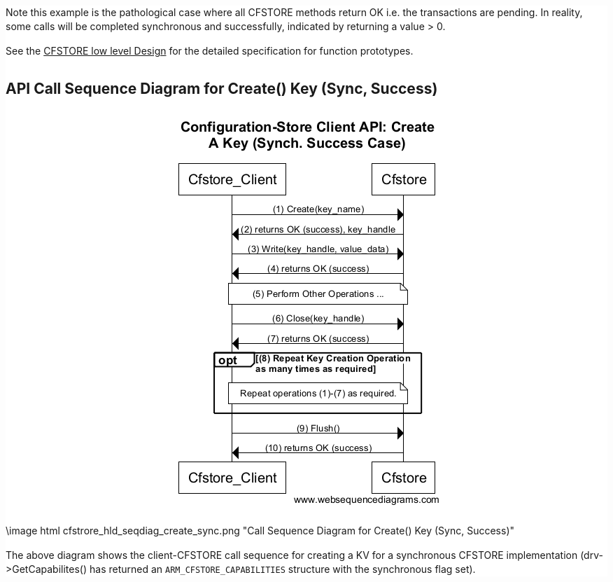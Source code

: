 Note this example is the pathological case where all CFSTORE methods return OK i.e. the transactions are pending. 
In reality, some calls will be completed synchronous and successfully, indicated by returning a value > 0. 

See the [CFSTORE low level Design][CFSTORE_LLD] for the detailed specification for function prototypes.



## API Call Sequence Diagram for Create() Key (Sync, Success)

<p align="center">
  <img src="pics/cfstrore_hld_seqdiag_create_sync.png"/>
</p>

\image html cfstrore_hld_seqdiag_create_sync.png "Call Sequence Diagram for Create() Key (Sync, Success)"

The above diagram shows the client-CFSTORE call sequence for creating a KV for a synchronous CFSTORE implementation 
(drv->GetCapabilites() has returned an `ARM_CFSTORE_CAPABILITIES` structure with the synchronous flag set).


[CFSTORE_PRODREQ]: doc/design/configuration_store_product_requirements.md
[CFSTORE_ENGREQ]: doc/design/configuration_store_requirements.md
[CFSTORE_LLD]: doc/design/configuration_store_lld.md
[CFSTORE_HLD]: doc/design/configuration_store_hld.md
[CFSTORE_TERM]: doc/design/configuration_store_terminology.md
[KEIL_CMSIS_DRIVER]: http://www.keil.com/pack/doc/CMSIS/Driver/html/index.html